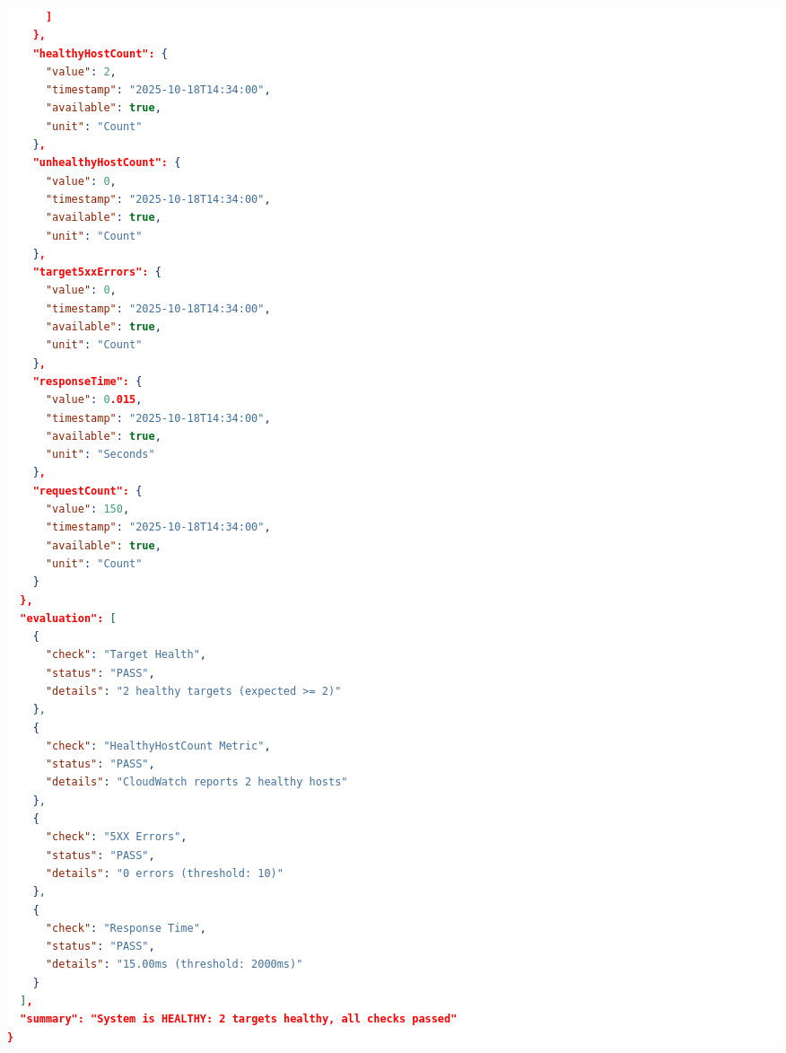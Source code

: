 ```json
      ]
    },
    "healthyHostCount": {
      "value": 2,
      "timestamp": "2025-10-18T14:34:00",
      "available": true,
      "unit": "Count"
    },
    "unhealthyHostCount": {
      "value": 0,
      "timestamp": "2025-10-18T14:34:00",
      "available": true,
      "unit": "Count"
    },
    "target5xxErrors": {
      "value": 0,
      "timestamp": "2025-10-18T14:34:00",
      "available": true,
      "unit": "Count"
    },
    "responseTime": {
      "value": 0.015,
      "timestamp": "2025-10-18T14:34:00",
      "available": true,
      "unit": "Seconds"
    },
    "requestCount": {
      "value": 150,
      "timestamp": "2025-10-18T14:34:00",
      "available": true,
      "unit": "Count"
    }
  },
  "evaluation": [
    {
      "check": "Target Health",
      "status": "PASS",
      "details": "2 healthy targets (expected >= 2)"
    },
    {
      "check": "HealthyHostCount Metric",
      "status": "PASS",
      "details": "CloudWatch reports 2 healthy hosts"
    },
    {
      "check": "5XX Errors",
      "status": "PASS",
      "details": "0 errors (threshold: 10)"
    },
    {
      "check": "Response Time",
      "status": "PASS",
      "details": "15.00ms (threshold: 2000ms)"
    }
  ],
  "summary": "System is HEALTHY: 2 targets healthy, all checks passed"
}
```
